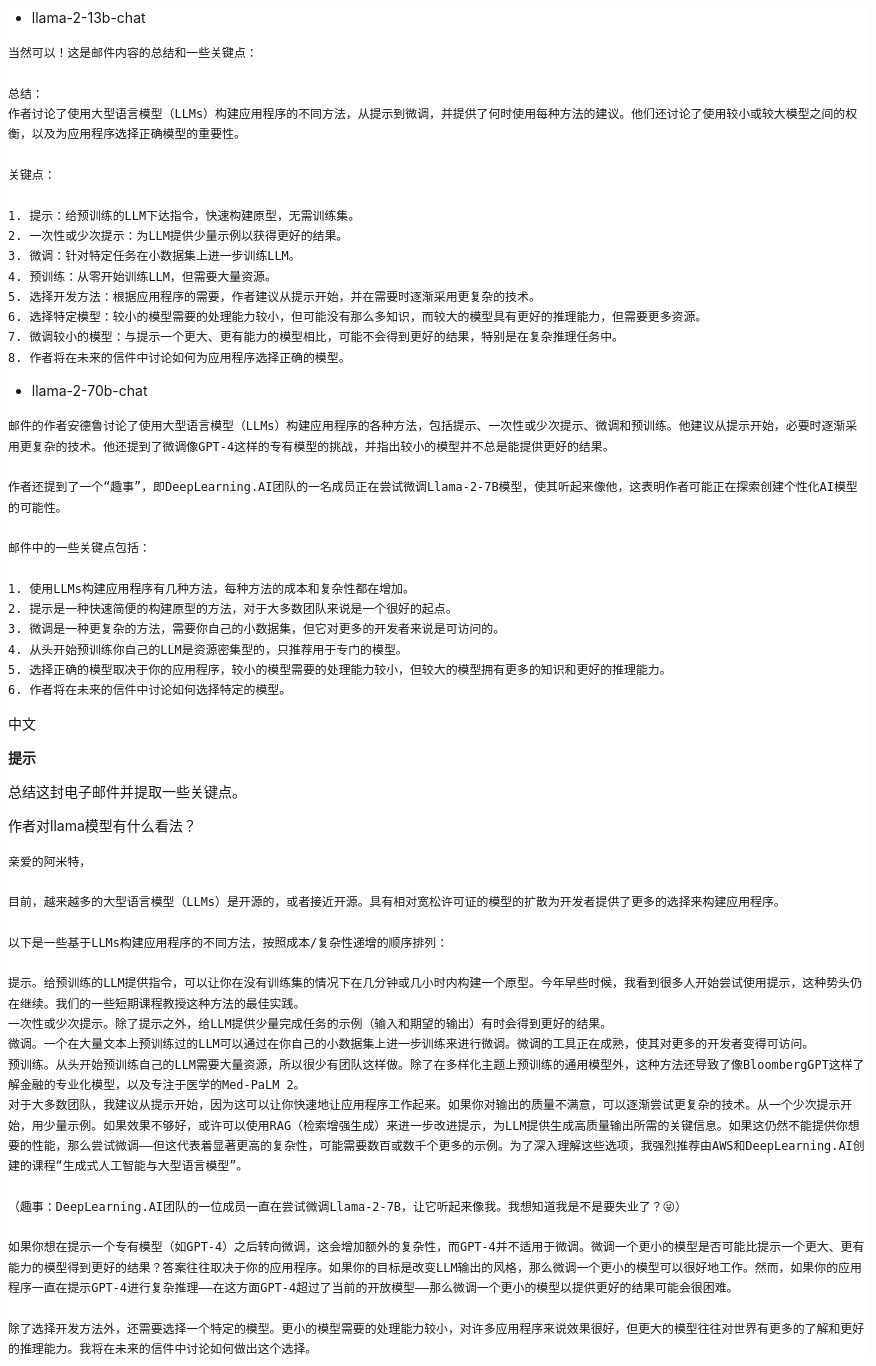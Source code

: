 - llama-2-13b-chat
```
当然可以！这是邮件内容的总结和一些关键点：

总结：
作者讨论了使用大型语言模型（LLMs）构建应用程序的不同方法，从提示到微调，并提供了何时使用每种方法的建议。他们还讨论了使用较小或较大模型之间的权衡，以及为应用程序选择正确模型的重要性。

关键点：

1. 提示：给预训练的LLM下达指令，快速构建原型，无需训练集。
2. 一次性或少次提示：为LLM提供少量示例以获得更好的结果。
3. 微调：针对特定任务在小数据集上进一步训练LLM。
4. 预训练：从零开始训练LLM，但需要大量资源。
5. 选择开发方法：根据应用程序的需要，作者建议从提示开始，并在需要时逐渐采用更复杂的技术。
6. 选择特定模型：较小的模型需要的处理能力较小，但可能没有那么多知识，而较大的模型具有更好的推理能力，但需要更多资源。
7. 微调较小的模型：与提示一个更大、更有能力的模型相比，可能不会得到更好的结果，特别是在复杂推理任务中。
8. 作者将在未来的信件中讨论如何为应用程序选择正确的模型。
```

- llama-2-70b-chat
```
邮件的作者安德鲁讨论了使用大型语言模型（LLMs）构建应用程序的各种方法，包括提示、一次性或少次提示、微调和预训练。他建议从提示开始，必要时逐渐采用更复杂的技术。他还提到了微调像GPT-4这样的专有模型的挑战，并指出较小的模型并不总是能提供更好的结果。

作者还提到了一个“趣事”，即DeepLearning.AI团队的一名成员正在尝试微调Llama-2-7B模型，使其听起来像他，这表明作者可能正在探索创建个性化AI模型的可能性。

邮件中的一些关键点包括：

1. 使用LLMs构建应用程序有几种方法，每种方法的成本和复杂性都在增加。
2. 提示是一种快速简便的构建原型的方法，对于大多数团队来说是一个很好的起点。
3. 微调是一种更复杂的方法，需要你自己的小数据集，但它对更多的开发者来说是可访问的。
4. 从头开始预训练你自己的LLM是资源密集型的，只推荐用于专门的模型。
5. 选择正确的模型取决于你的应用程序，较小的模型需要的处理能力较小，但较大的模型拥有更多的知识和更好的推理能力。
6. 作者将在未来的信件中讨论如何选择特定的模型。
```

中文

**提示**

总结这封电子邮件并提取一些关键点。

作者对llama模型有什么看法？

```
亲爱的阿米特，

目前，越来越多的大型语言模型（LLMs）是开源的，或者接近开源。具有相对宽松许可证的模型的扩散为开发者提供了更多的选择来构建应用程序。

以下是一些基于LLMs构建应用程序的不同方法，按照成本/复杂性递增的顺序排列：

提示。给预训练的LLM提供指令，可以让你在没有训练集的情况下在几分钟或几小时内构建一个原型。今年早些时候，我看到很多人开始尝试使用提示，这种势头仍在继续。我们的一些短期课程教授这种方法的最佳实践。
一次性或少次提示。除了提示之外，给LLM提供少量完成任务的示例（输入和期望的输出）有时会得到更好的结果。
微调。一个在大量文本上预训练过的LLM可以通过在你自己的小数据集上进一步训练来进行微调。微调的工具正在成熟，使其对更多的开发者变得可访问。
预训练。从头开始预训练自己的LLM需要大量资源，所以很少有团队这样做。除了在多样化主题上预训练的通用模型外，这种方法还导致了像BloombergGPT这样了解金融的专业化模型，以及专注于医学的Med-PaLM 2。
对于大多数团队，我建议从提示开始，因为这可以让你快速地让应用程序工作起来。如果你对输出的质量不满意，可以逐渐尝试更复杂的技术。从一个少次提示开始，用少量示例。如果效果不够好，或许可以使用RAG（检索增强生成）来进一步改进提示，为LLM提供生成高质量输出所需的关键信息。如果这仍然不能提供你想要的性能，那么尝试微调——但这代表着显著更高的复杂性，可能需要数百或数千个更多的示例。为了深入理解这些选项，我强烈推荐由AWS和DeepLearning.AI创建的课程“生成式人工智能与大型语言模型”。

（趣事：DeepLearning.AI团队的一位成员一直在尝试微调Llama-2-7B，让它听起来像我。我想知道我是不是要失业了？😜）

如果你想在提示一个专有模型（如GPT-4）之后转向微调，这会增加额外的复杂性，而GPT-4并不适用于微调。微调一个更小的模型是否可能比提示一个更大、更有能力的模型得到更好的结果？答案往往取决于你的应用程序。如果你的目标是改变LLM输出的风格，那么微调一个更小的模型可以很好地工作。然而，如果你的应用程序一直在提示GPT-4进行复杂推理——在这方面GPT-4超过了当前的开放模型——那么微调一个更小的模型以提供更好的结果可能会很困难。

除了选择开发方法外，还需要选择一个特定的模型。更小的模型需要的处理能力较小，对许多应用程序来说效果很好，但更大的模型往往对世界有更多的了解和更好的推理能力。我将在未来的信件中讨论如何做出这个选择。
```